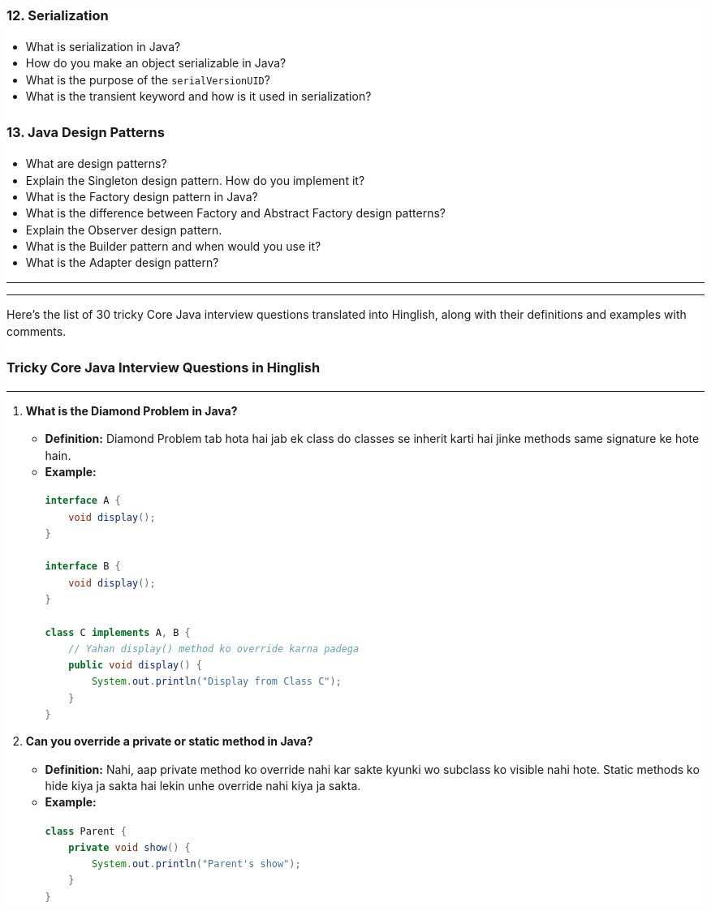 ### 12. **Serialization**
- What is serialization in Java?
- How do you make an object serializable in Java?
- What is the purpose of the `serialVersionUID`?
- What is the transient keyword and how is it used in serialization?

### 13. **Java Design Patterns**
- What are design patterns?
- Explain the Singleton design pattern. How do you implement it?
- What is the Factory design pattern in Java?
- What is the difference between Factory and Abstract Factory design patterns?
- Explain the Observer design pattern.
- What is the Builder pattern and when would you use it?
- What is the Adapter design pattern?

---
---

Here’s the list of 30 tricky Core Java interview questions translated into Hinglish, along with their definitions and examples with comments.

### Tricky Core Java Interview Questions in Hinglish

---

1. **What is the Diamond Problem in Java?**
   - **Definition:** Diamond Problem tab hota hai jab ek class do classes se inherit karti hai jinke methods same signature ke hote hain. 
   - **Example:**
     ```java
     interface A {
         void display();
     }

     interface B {
         void display();
     }

     class C implements A, B {
         // Yahan display() method ko override karna padega
         public void display() {
             System.out.println("Display from Class C");
         }
     }
     ```

2. **Can you override a private or static method in Java?**
   - **Definition:** Nahi, aap private method ko override nahi kar sakte kyunki wo subclass ko visible nahi hote. Static methods ko hide kiya ja sakta hai lekin unhe override nahi kiya ja sakta.
   - **Example:**
     ```java
     class Parent {
         private void show() {
             System.out.println("Parent's show");
         }
     }
